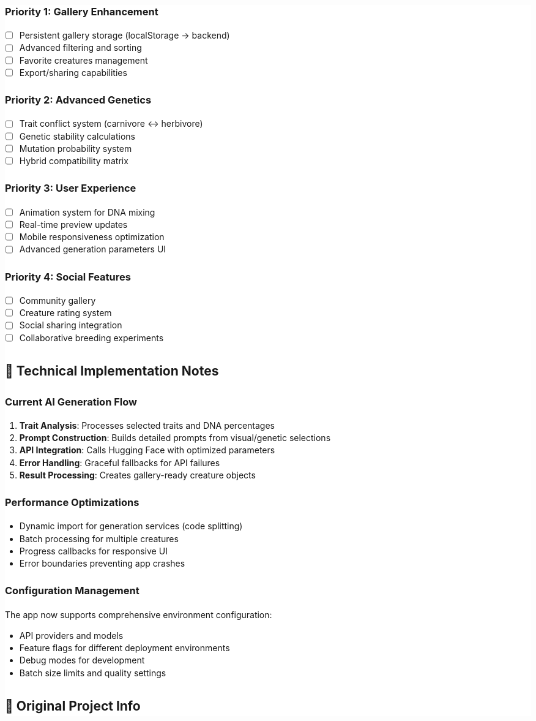 ### Priority 1: Gallery Enhancement
- [ ] Persistent gallery storage (localStorage → backend)
- [ ] Advanced filtering and sorting
- [ ] Favorite creatures management
- [ ] Export/sharing capabilities

### Priority 2: Advanced Genetics  
- [ ] Trait conflict system (carnivore ↔ herbivore)
- [ ] Genetic stability calculations
- [ ] Mutation probability system
- [ ] Hybrid compatibility matrix

### Priority 3: User Experience
- [ ] Animation system for DNA mixing
- [ ] Real-time preview updates
- [ ] Mobile responsiveness optimization
- [ ] Advanced generation parameters UI

### Priority 4: Social Features
- [ ] Community gallery
- [ ] Creature rating system
- [ ] Social sharing integration
- [ ] Collaborative breeding experiments

## 🎨 Technical Implementation Notes

### Current AI Generation Flow
1. **Trait Analysis**: Processes selected traits and DNA percentages
2. **Prompt Construction**: Builds detailed prompts from visual/genetic selections
3. **API Integration**: Calls Hugging Face with optimized parameters  
4. **Error Handling**: Graceful fallbacks for API failures
5. **Result Processing**: Creates gallery-ready creature objects

### Performance Optimizations
- Dynamic import for generation services (code splitting)
- Batch processing for multiple creatures
- Progress callbacks for responsive UI
- Error boundaries preventing app crashes

### Configuration Management
The app now supports comprehensive environment configuration:
- API providers and models
- Feature flags for different deployment environments  
- Debug modes for development
- Batch size limits and quality settings

## 📝 Original Project Info
